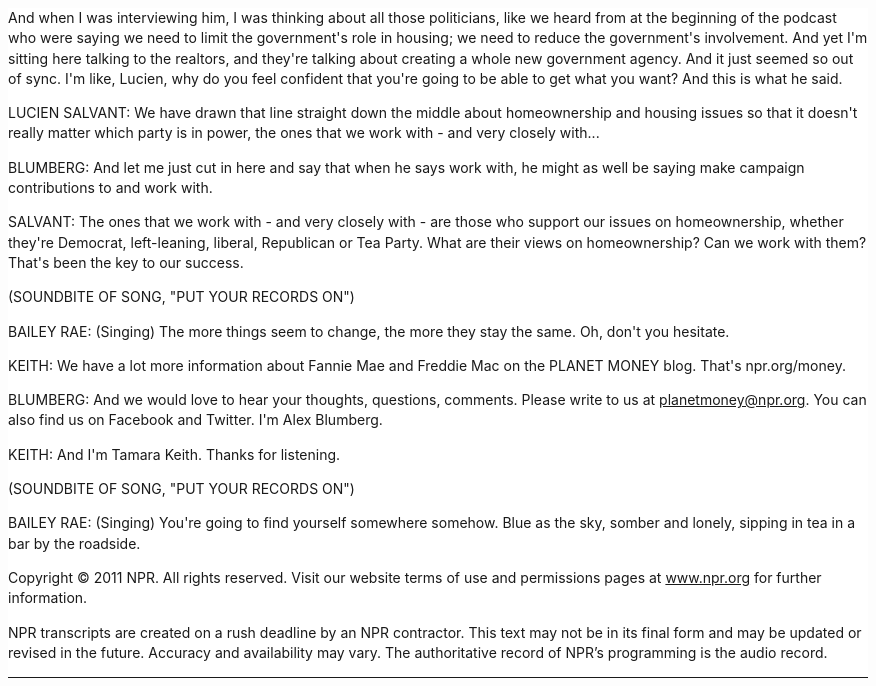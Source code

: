 And when I was interviewing him, I was thinking about all those politicians, like we heard from at the beginning of the podcast who were saying we need to limit the government's role in housing; we need to reduce the government's involvement. And yet I'm sitting here talking to the realtors, and they're talking about creating a whole new government agency. And it just seemed so out of sync. I'm like, Lucien, why do you feel confident that you're going to be able to get what you want? And this is what he said.

LUCIEN SALVANT: We have drawn that line straight down the middle about homeownership and housing issues so that it doesn't really matter which party is in power, the ones that we work with - and very closely with...

BLUMBERG: And let me just cut in here and say that when he says work with, he might as well be saying make campaign contributions to and work with.

SALVANT: The ones that we work with - and very closely with - are those who support our issues on homeownership, whether they're Democrat, left-leaning, liberal, Republican or Tea Party. What are their views on homeownership? Can we work with them? That's been the key to our success.

(SOUNDBITE OF SONG, "PUT YOUR RECORDS ON")

BAILEY RAE: (Singing) The more things seem to change, the more they stay the same. Oh, don't you hesitate.

KEITH: We have a lot more information about Fannie Mae and Freddie Mac on the PLANET MONEY blog. That's npr.org/money.

BLUMBERG: And we would love to hear your thoughts, questions, comments. Please write to us at planetmoney@npr.org. You can also find us on Facebook and Twitter. I'm Alex Blumberg.

KEITH: And I'm Tamara Keith. Thanks for listening.

(SOUNDBITE OF SONG, "PUT YOUR RECORDS ON")

BAILEY RAE: (Singing) You're going to find yourself somewhere somehow. Blue as the sky, somber and lonely, sipping in tea in a bar by the roadside.

Copyright © 2011 NPR. All rights reserved. Visit our website terms of use and permissions pages at www.npr.org for further information.

NPR transcripts are created on a rush deadline by an NPR contractor. This text may not be in its final form and may be updated or revised in the future. Accuracy and availability may vary. The authoritative record of NPR’s programming is the audio record.

----
